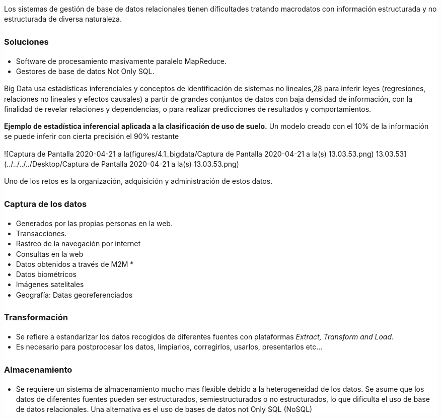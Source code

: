

Los sistemas de gestión de base de datos relacionales tienen dificultades tratando macrodatos con información estructurada y no estructurada de diversa naturaleza.



### Soluciones

*   Software de procesamiento masivamente paralelo MapReduce.
*   Gestores de base de datos Not Only SQL.



Big Data usa estadísticas inferenciales y conceptos de identificación de sistemas no lineales,[28](https://es.wikipedia.org/wiki/Macrodatos#cite_note-28) para inferir leyes (regresiones, relaciones no lineales y efectos causales) a partir de grandes conjuntos de datos con baja densidad de información, con la finalidad de revelar relaciones y dependencias, o para realizar predicciones de resultados y comportamientos.



**Ejemplo de estadística inferencial aplicada a la clasificación de uso de suelo.** Un modelo creado con el 10% de la información se puede inferir con cierta precisión el 90% restante 

![Captura de Pantalla 2020-04-21 a la(figures/4.1_bigdata/Captura de Pantalla 2020-04-21 a la(s) 13.03.53.png) 13.03.53](../../../../Desktop/Captura de Pantalla 2020-04-21 a la(s) 13.03.53.png)





Uno de los retos es la organización, adquisición y administración de estos datos.



### Captura de los datos

*   Generados por las propias personas en la web. 
*   Transacciones. 
*   Rastreo de la navegación por internet
*   Consultas en la web
*   Datos obtenidos a través de M2M *
*   Datos biométricos
*   Imágenes satelitales
*   Geografía: Datas georeferenciados 



### Transformación

*   Se refiere a estandarizar los datos recogidos de diferentes fuentes con plataformas *Extract, Transform and Load*.
*   Es necesario para postprocesar los datos, limpiarlos, corregirlos, usarlos, presentarlos etc...



### Almacenamiento

*   Se requiere un sistema de almacenamiento mucho mas flexible debido a la heterogeneidad de los datos. Se asume que los datos de diferentes fuentes pueden ser estructurados, semiestructurados o no estructurados, lo que dificulta el uso de base de datos relacionales. Una alternativa es el uso de bases de datos not Only SQL (NoSQL)
